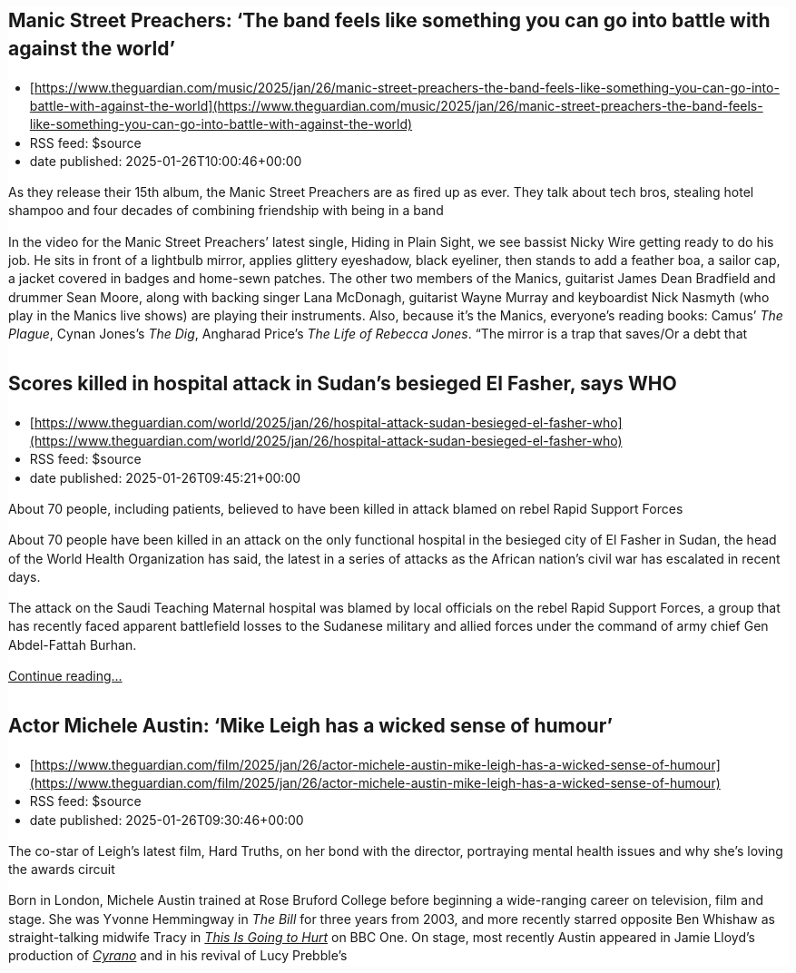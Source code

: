 ## Manic Street Preachers: ‘The band feels like something you can go into battle with against the world’
 - [https://www.theguardian.com/music/2025/jan/26/manic-street-preachers-the-band-feels-like-something-you-can-go-into-battle-with-against-the-world](https://www.theguardian.com/music/2025/jan/26/manic-street-preachers-the-band-feels-like-something-you-can-go-into-battle-with-against-the-world)
 - RSS feed: $source
 - date published: 2025-01-26T10:00:46+00:00

<p>As they release their 15th album, the Manic Street Preachers are as fired up as ever. They talk about tech bros, stealing hotel shampoo and four decades of combining friendship with being in a band </p><p>In the video for the Manic Street Preachers’ latest single, Hiding in Plain Sight, we see bassist Nicky Wire getting ready to do his job. He sits in front of a lightbulb mirror, applies glittery eyeshadow, black eyeliner, then stands to add a feather boa, a sailor cap, a jacket covered in badges and home-sewn patches. The other two members of the Manics, guitarist James Dean Bradfield and drummer Sean Moore, along with backing singer Lana McDonagh, guitarist Wayne Murray and keyboardist Nick Nasmyth (who play in the Manics live shows) are playing their instruments. Also, because it’s the Manics, everyone’s reading books: Camus’ <em>The Plague</em>, Cynan Jones’s <em>The Dig</em>, Angharad Price’s <em>The Life of Rebecca Jones</em>. “The mirror is a trap that saves/Or a debt that 

## Scores killed in hospital attack in Sudan’s besieged El Fasher, says WHO
 - [https://www.theguardian.com/world/2025/jan/26/hospital-attack-sudan-besieged-el-fasher-who](https://www.theguardian.com/world/2025/jan/26/hospital-attack-sudan-besieged-el-fasher-who)
 - RSS feed: $source
 - date published: 2025-01-26T09:45:21+00:00

<p>About 70 people, including patients, believed to have been killed in attack blamed on rebel Rapid Support Forces</p><p>About 70 people have been killed in an attack on the only functional hospital in the besieged city of El Fasher in Sudan, the head of the World Health Organization has said, the latest in a series of attacks as the African nation’s civil war has escalated in recent days.</p><p>The attack on the Saudi Teaching Maternal hospital was blamed by local officials on the rebel Rapid Support Forces, a group that has recently faced apparent battlefield losses to the Sudanese military and allied forces under the command of army chief Gen Abdel-Fattah Burhan.</p> <a href="https://www.theguardian.com/world/2025/jan/26/hospital-attack-sudan-besieged-el-fasher-who">Continue reading...</a>

## Actor Michele Austin: ‘Mike Leigh has a wicked sense of humour’
 - [https://www.theguardian.com/film/2025/jan/26/actor-michele-austin-mike-leigh-has-a-wicked-sense-of-humour](https://www.theguardian.com/film/2025/jan/26/actor-michele-austin-mike-leigh-has-a-wicked-sense-of-humour)
 - RSS feed: $source
 - date published: 2025-01-26T09:30:46+00:00

<p>The co-star of Leigh’s latest film, Hard Truths, on ​h​er bond with the director, portraying mental health issues and ​why she’s loving the awards circuit</p><p>Born in London, Michele Austin trained at Rose Bruford College before beginning a wide-ranging career on television, film and stage. She was Yvonne Hemmingway in <em>The Bill</em> for three years from 2003, and more recently starred opposite Ben Whishaw as straight-talking midwife Tracy in <em><a href="https://www.theguardian.com/tv-and-radio/2022/feb/13/this-is-going-to-hurt-review-adam-kay-ben-whishaw-chloe-erin-doherty-inventing-anna-starstruck-2">This Is Going to Hurt</a></em> on BBC One. On stage, most recently Austin appeared in Jamie Lloyd’s production of <em><a href="https://www.theguardian.com/stage/2019/nov/23/jamie-lloyd-theatre-director-interview-cyrano-betrayal-pinter-james-mcavoy">Cyrano</a></em> and in his revival of Lucy Prebble’s <em><a href="https://www.theguardian.com/stage/2023/aug/10/the-effect-review-
